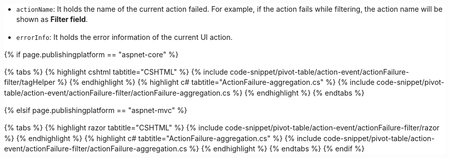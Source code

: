 * `actionName`: It holds the name of the current action failed. For example, if the action fails while filtering, the action name will be shown as **Filter field**.

* `errorInfo`: It holds the error information of the current UI action.

{% if page.publishingplatform == "aspnet-core" %}

{% tabs %}
{% highlight cshtml tabtitle="CSHTML" %}
{% include code-snippet/pivot-table/action-event/actionFailure-filter/tagHelper %}
{% endhighlight %}
{% highlight c# tabtitle="ActionFailure-aggregation.cs" %}
{% include code-snippet/pivot-table/action-event/actionFailure-filter/actionFailure-aggregation.cs %}
{% endhighlight %}
{% endtabs %}

{% elsif page.publishingplatform == "aspnet-mvc" %}

{% tabs %}
{% highlight razor tabtitle="CSHTML" %}
{% include code-snippet/pivot-table/action-event/actionFailure-filter/razor %}
{% endhighlight %}
{% highlight c# tabtitle="ActionFailure-aggregation.cs" %}
{% include code-snippet/pivot-table/action-event/actionFailure-filter/actionFailure-aggregation.cs %}
{% endhighlight %}
{% endtabs %}
{% endif %}

